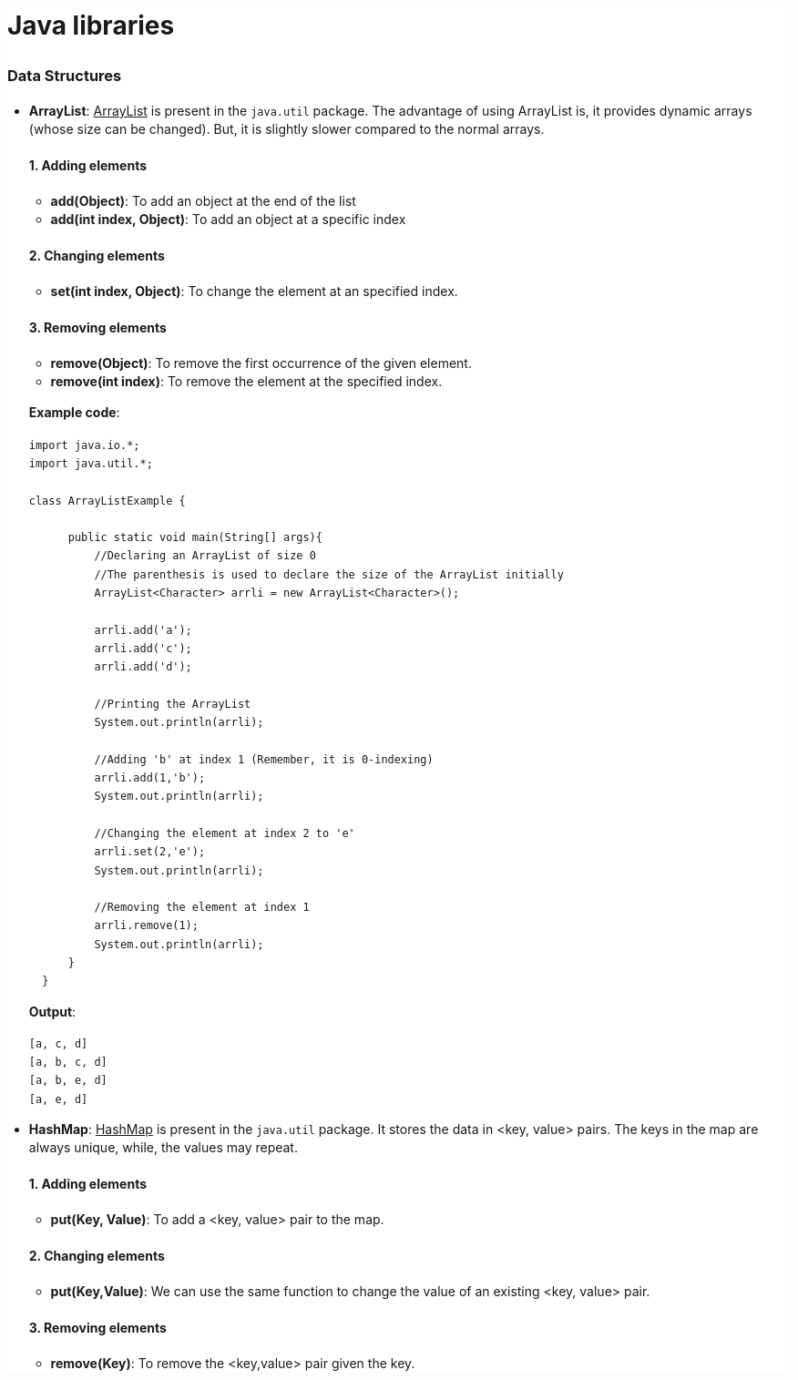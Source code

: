 # Java libraries
### Data Structures
- **ArrayList**: [ArrayList](https://www.geeksforgeeks.org/arraylist-in-java/) is present in the `java.util` package.
The advantage of using ArrayList is, it provides dynamic arrays (whose size can be changed). But, it is slightly slower compared to the normal arrays.
  #### 1. Adding elements
  * **add(Object)**: To add an object at the end of the list
  * **add(int index, Object)**: To add an object at a specific index
  #### 2. Changing elements
  * **set(int index, Object)**: To change the element at an specified index.
  #### 3. Removing elements
  * **remove(Object)**: To remove the first occurrence of the given element.
  * **remove(int index)**: To remove the element at the specified index.

  **Example code**:

	  import java.io.*;  
	  import java.util.*;

      class ArrayListExample {

			public static void main(String[] args){
				//Declaring an ArrayList of size 0
				//The parenthesis is used to declare the size of the ArrayList initially				
				ArrayList<Character> arrli = new ArrayList<Character>();

				arrli.add('a');
				arrli.add('c');
				arrli.add('d');

				//Printing the ArrayList
				System.out.println(arrli);

				//Adding 'b' at index 1 (Remember, it is 0-indexing)
				arrli.add(1,'b');
				System.out.println(arrli);

				//Changing the element at index 2 to 'e'
				arrli.set(2,'e');
				System.out.println(arrli);

				//Removing the element at index 1
				arrli.remove(1);
				System.out.println(arrli);
			}
		}
	**Output**:

	  [a, c, d]
	  [a, b, c, d]
	  [a, b, e, d]
	  [a, e, d]
- **HashMap**: [HashMap](https://www.geeksforgeeks.org/java-util-hashmap-in-java-with-examples/) is present in the `java.util` package. It stores the data in <key, value> pairs. The keys in the map are always unique, while, the values may repeat.
  #### 1. Adding elements
  * **put(Key, Value)**: To add a <key, value> pair to the map.
  #### 2. Changing elements
  * **put(Key,Value)**: We can use the same function to change the value of an existing <key, value> pair.
  #### 3. Removing elements
  * **remove(Key)**: To remove the <key,value> pair given the key.
